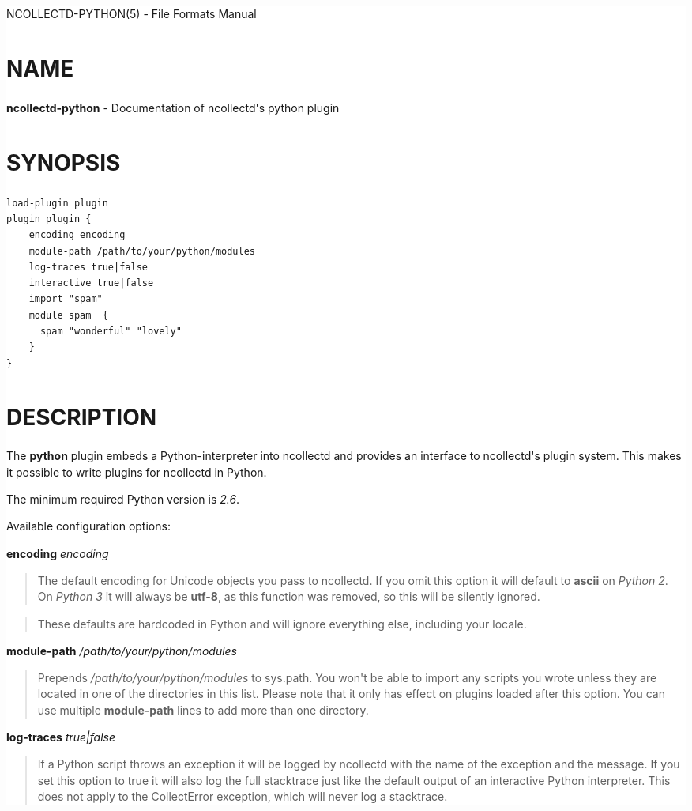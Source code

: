 NCOLLECTD-PYTHON(5) - File Formats Manual

# NAME

**ncollectd-python** - Documentation of ncollectd's python plugin

# SYNOPSIS

	load-plugin plugin
	plugin plugin {
	    encoding encoding
	    module-path /path/to/your/python/modules
	    log-traces true|false
	    interactive true|false
	    import "spam"
	    module spam  {
	      spam "wonderful" "lovely"
	    }
	}

# DESCRIPTION

The **python** plugin embeds a Python-interpreter into ncollectd and provides
an interface to ncollectd's plugin system.
This makes it possible to write plugins for ncollectd in Python.

The minimum required Python version is *2.6*.

Available configuration options:

**encoding** *encoding*

> The default encoding for Unicode objects you pass to ncollectd.
> If you omit this option it will default to **ascii** on *Python 2*.
> On *Python 3* it will always be **utf-8**, as this function was removed,
> so this will be silently ignored.

> These defaults are hardcoded in Python and will ignore everything else,
> including your locale.

**module-path** */path/to/your/python/modules*

> Prepends */path/to/your/python/modules* to sys.path.
> You won't be able to import any scripts you wrote unless they are located in
> one of the directories in this list.
> Please note that it only has effect on plugins loaded after this option.
> You can use multiple **module-path** lines to add more than one directory.

**log-traces** *true|false*

> If a Python script throws an exception it will be logged by ncollectd with the
> name of the exception and the message.
> If you set this option to true it will also log the full stacktrace just like
> the default output of an interactive Python interpreter.
> This does not apply to the CollectError exception, which will never log a
> stacktrace.
